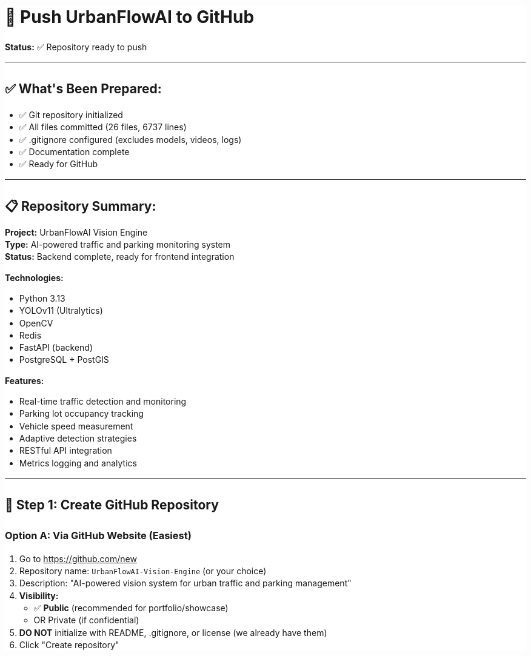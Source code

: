 # 🚀 Push UrbanFlowAI to GitHub

**Status:** ✅ Repository ready to push

---

## ✅ What's Been Prepared:

- ✅ Git repository initialized
- ✅ All files committed (26 files, 6737 lines)
- ✅ .gitignore configured (excludes models, videos, logs)
- ✅ Documentation complete
- ✅ Ready for GitHub

---

## 📋 Repository Summary:

**Project:** UrbanFlowAI Vision Engine  
**Type:** AI-powered traffic and parking monitoring system  
**Status:** Backend complete, ready for frontend integration  

**Technologies:**
- Python 3.13
- YOLOv11 (Ultralytics)
- OpenCV
- Redis
- FastAPI (backend)
- PostgreSQL + PostGIS

**Features:**
- Real-time traffic detection and monitoring
- Parking lot occupancy tracking
- Vehicle speed measurement
- Adaptive detection strategies
- RESTful API integration
- Metrics logging and analytics

---

## 🔧 Step 1: Create GitHub Repository

### Option A: Via GitHub Website (Easiest)

1. Go to https://github.com/new
2. Repository name: `UrbanFlowAI-Vision-Engine` (or your choice)
3. Description: "AI-powered vision system for urban traffic and parking management"
4. **Visibility:** 
   - ✅ **Public** (recommended for portfolio/showcase)
   - OR Private (if confidential)
5. **DO NOT** initialize with README, .gitignore, or license (we already have them)
6. Click "Create repository"
